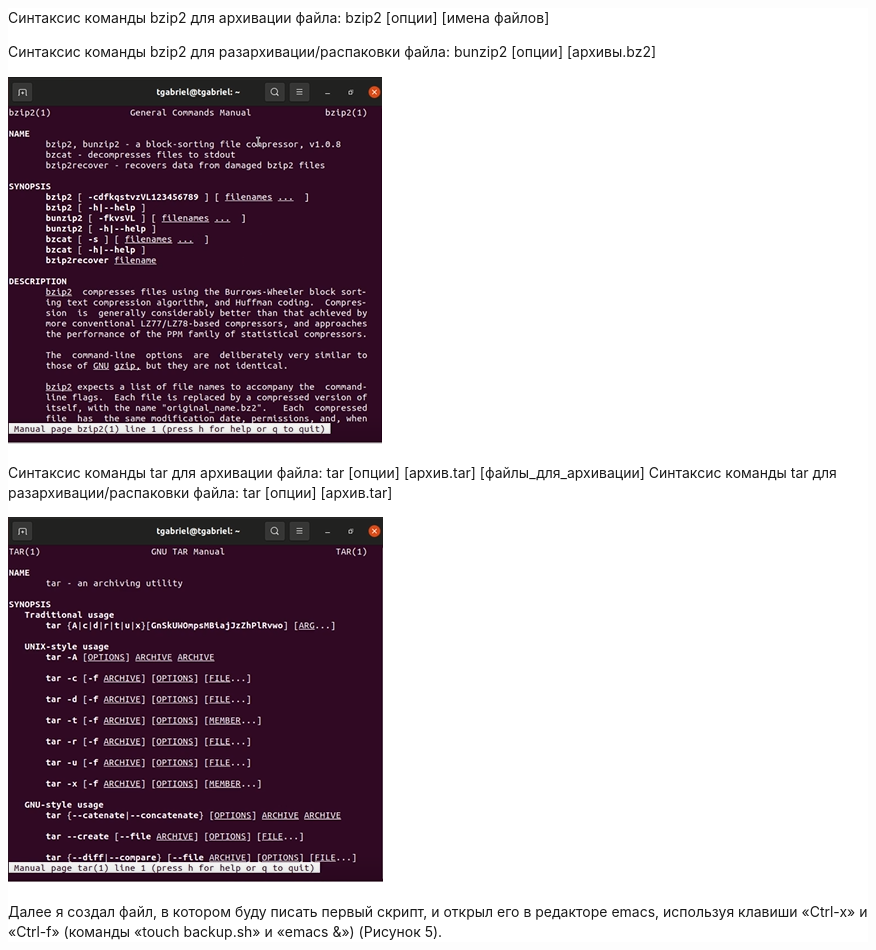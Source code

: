 Синтаксис команды bzip2 для архивации файла:
bzip2 [опции] [имена файлов]

Синтаксис команды bzip2 для разархивации/распаковки файла:
bunzip2 [опции] [архивы.bz2]

![](https://raw.githubusercontent.com/tgabriel22/Lab11/main/images/3.PNG "Рисунок 3")

Синтаксис команды tar для архивации файла:
tar [опции] [архив.tar] [файлы_для_архивации]
Синтаксис команды tar для разархивации/распаковки файла:
tar [опции] [архив.tar]

![](https://raw.githubusercontent.com/tgabriel22/Lab11/main/images/4.PNG "Рисунок 4")

Далее я создал файл, в котором буду писать первый скрипт, и открыл
его в редакторе emacs, используя клавиши «Ctrl-x» и «Ctrl-f» (команды
«touch backup.sh» и «emacs &») (Рисунок 5).
